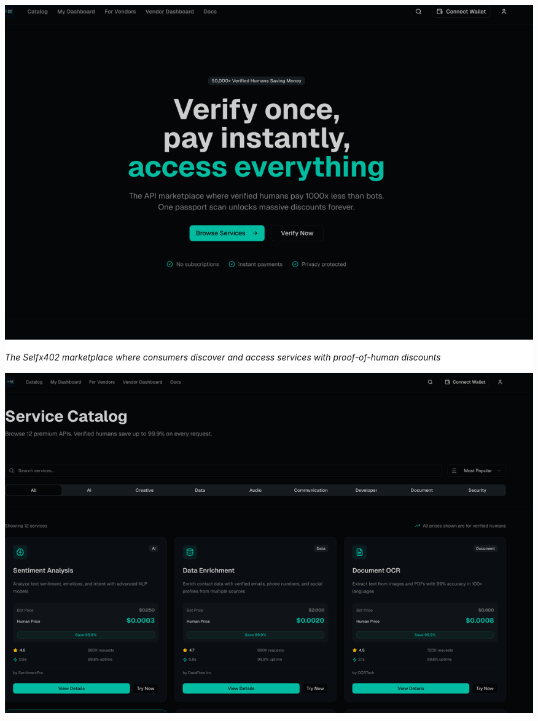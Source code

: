 ![Selfx402 Marketplace](Media/Selfx402App.png)

*The Selfx402 marketplace where consumers discover and access services with proof-of-human discounts*

![Marketplace Interface](Media/Marketplace.png)

